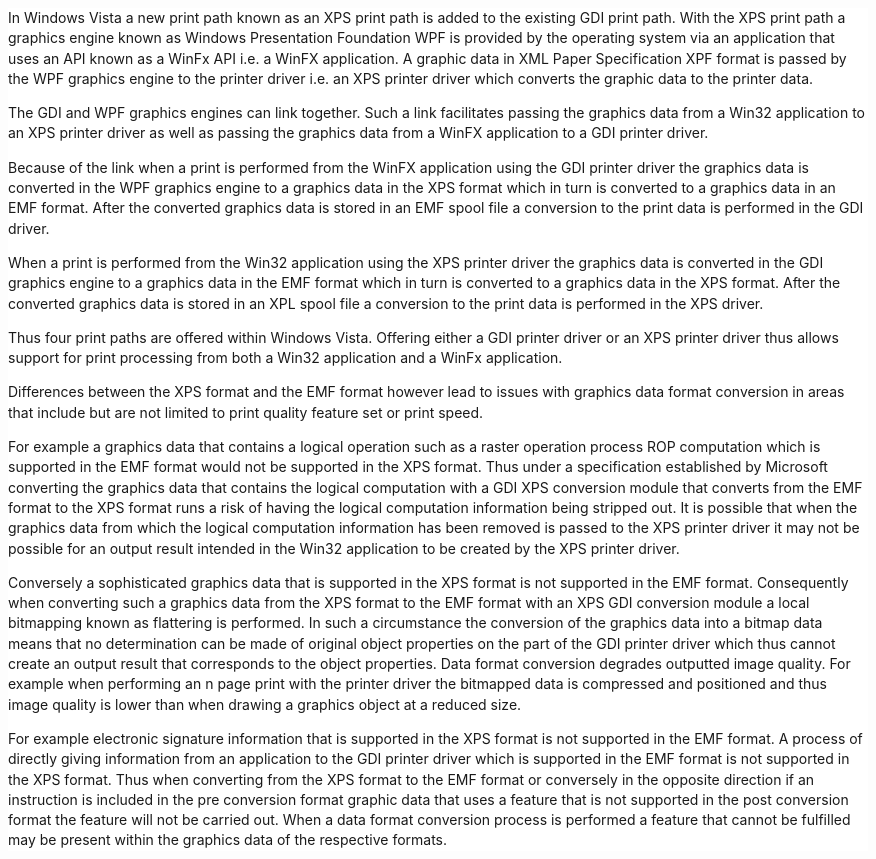 In Windows Vista a new print path known as an XPS print path is added to the existing GDI print path. With the XPS print path a graphics engine known as Windows Presentation Foundation WPF is provided by the operating system via an application that uses an API known as a WinFx API i.e. a WinFX application. A graphic data in XML Paper Specification XPF format is passed by the WPF graphics engine to the printer driver i.e. an XPS printer driver which converts the graphic data to the printer data.

The GDI and WPF graphics engines can link together. Such a link facilitates passing the graphics data from a Win32 application to an XPS printer driver as well as passing the graphics data from a WinFX application to a GDI printer driver.

Because of the link when a print is performed from the WinFX application using the GDI printer driver the graphics data is converted in the WPF graphics engine to a graphics data in the XPS format which in turn is converted to a graphics data in an EMF format. After the converted graphics data is stored in an EMF spool file a conversion to the print data is performed in the GDI driver.

When a print is performed from the Win32 application using the XPS printer driver the graphics data is converted in the GDI graphics engine to a graphics data in the EMF format which in turn is converted to a graphics data in the XPS format. After the converted graphics data is stored in an XPL spool file a conversion to the print data is performed in the XPS driver.

Thus four print paths are offered within Windows Vista. Offering either a GDI printer driver or an XPS printer driver thus allows support for print processing from both a Win32 application and a WinFx application.

Differences between the XPS format and the EMF format however lead to issues with graphics data format conversion in areas that include but are not limited to print quality feature set or print speed.

For example a graphics data that contains a logical operation such as a raster operation process ROP computation which is supported in the EMF format would not be supported in the XPS format. Thus under a specification established by Microsoft converting the graphics data that contains the logical computation with a GDI XPS conversion module that converts from the EMF format to the XPS format runs a risk of having the logical computation information being stripped out. It is possible that when the graphics data from which the logical computation information has been removed is passed to the XPS printer driver it may not be possible for an output result intended in the Win32 application to be created by the XPS printer driver.

Conversely a sophisticated graphics data that is supported in the XPS format is not supported in the EMF format. Consequently when converting such a graphics data from the XPS format to the EMF format with an XPS GDI conversion module a local bitmapping known as flattering is performed. In such a circumstance the conversion of the graphics data into a bitmap data means that no determination can be made of original object properties on the part of the GDI printer driver which thus cannot create an output result that corresponds to the object properties. Data format conversion degrades outputted image quality. For example when performing an n page print with the printer driver the bitmapped data is compressed and positioned and thus image quality is lower than when drawing a graphics object at a reduced size.

For example electronic signature information that is supported in the XPS format is not supported in the EMF format. A process of directly giving information from an application to the GDI printer driver which is supported in the EMF format is not supported in the XPS format. Thus when converting from the XPS format to the EMF format or conversely in the opposite direction if an instruction is included in the pre conversion format graphic data that uses a feature that is not supported in the post conversion format the feature will not be carried out. When a data format conversion process is performed a feature that cannot be fulfilled may be present within the graphics data of the respective formats.
